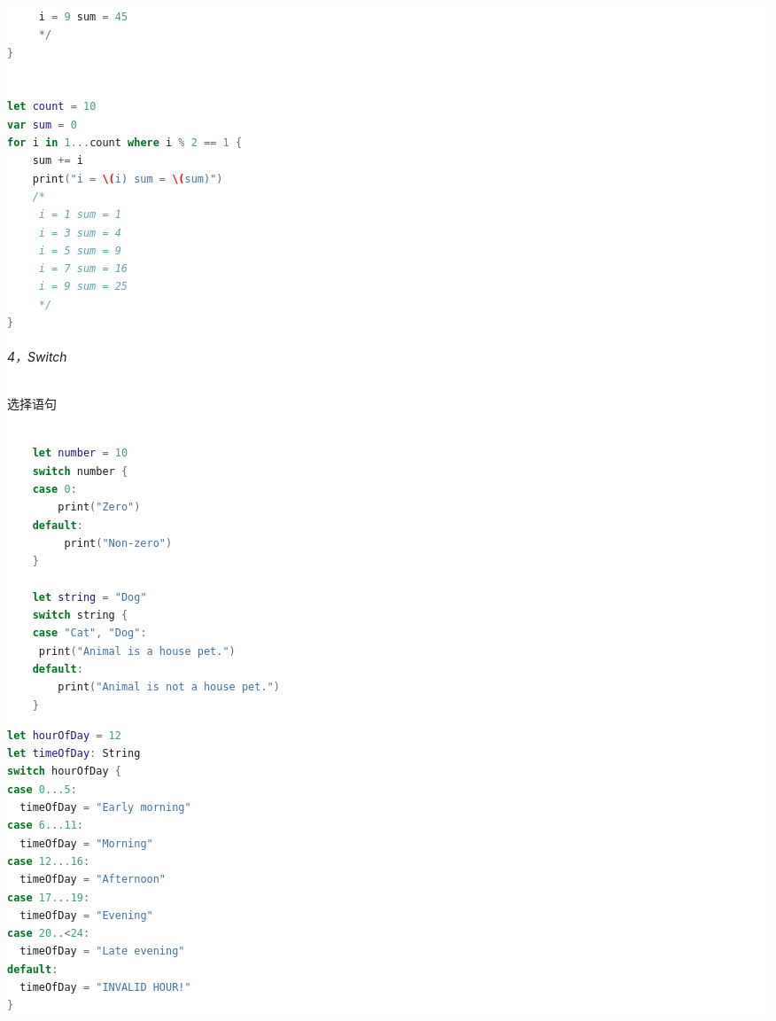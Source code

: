```swift
     i = 9 sum = 45
     */
}


let count = 10
var sum = 0
for i in 1...count where i % 2 == 1 {
    sum += i
    print("i = \(i) sum = \(sum)")
    /*
     i = 1 sum = 1
     i = 3 sum = 4
     i = 5 sum = 9
     i = 7 sum = 16
     i = 9 sum = 25
     */
}

```


###### 4，Switch

选择语句

```swift

    let number = 10
    switch number {
    case 0:
        print("Zero")
    default:
         print("Non-zero")
    }    
    
    let string = "Dog"
    switch string {
    case "Cat", "Dog":
     print("Animal is a house pet.")
    default:
        print("Animal is not a house pet.")
    }
```





```swift
let hourOfDay = 12
let timeOfDay: String
switch hourOfDay {
case 0...5:
  timeOfDay = "Early morning"
case 6...11:
  timeOfDay = "Morning"
case 12...16:
  timeOfDay = "Afternoon"
case 17...19:
  timeOfDay = "Evening"
case 20..<24:
  timeOfDay = "Late evening"
default:
  timeOfDay = "INVALID HOUR!"
}
```    
